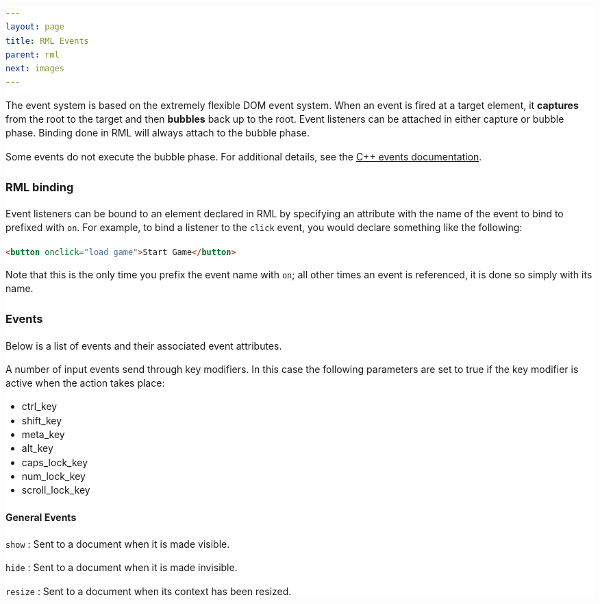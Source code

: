 ```yaml
---
layout: page
title: RML Events
parent: rml
next: images
---
```


The event system is based on the extremely flexible DOM event system. When an event is fired at a target element, it **captures** from the root to the target and then **bubbles** back up to the root. Event listeners can be attached in either capture or bubble phase. Binding done in RML will always attach to the bubble phase.

Some events do not execute the bubble phase. For additional details, see the [C++ events documentation](../cpp_manual/events.html).

### RML binding

Event listeners can be bound to an element declared in RML by specifying an attribute with the name of the event to bind to prefixed with `on`. For example, to bind a listener to the `click` event, you would declare something like the following:

```html
<button onclick="load game">Start Game</button>
```

Note that this is the only time you prefix the event name with `on`; all other times an event is referenced, it is done so simply with its name.

### Events

Below is a list of events and their associated event attributes.

A number of input events send through key modifiers. In this case the following parameters are set to true if the key modifier is active when the action takes place:

* ctrl_key
* shift_key
* meta_key
* alt_key
* caps_lock_key
* num_lock_key
* scroll_lock_key 

#### General Events

`show`
: Sent to a document when it is made visible.

`hide`
: Sent to a document when it is made invisible.

`resize`
: Sent to a document when its context has been resized.
